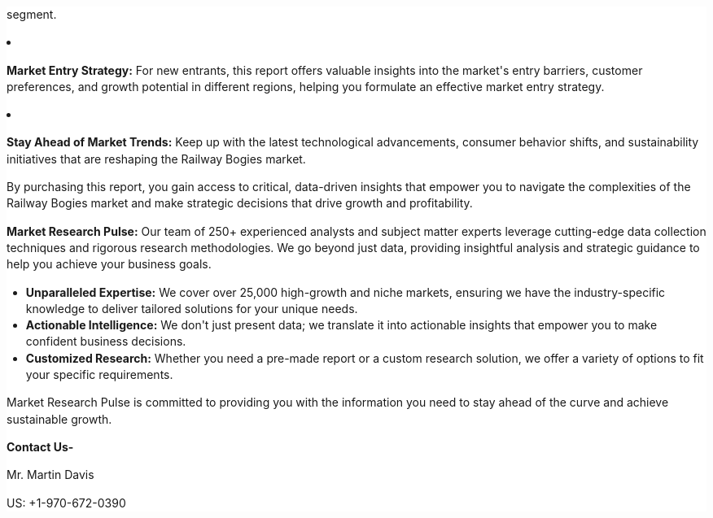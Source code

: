 segment.</p></li><li><p><strong>Market Entry Strategy:</strong> For new entrants, this report offers valuable insights into the market's entry barriers, customer preferences, and growth potential in different regions, helping you formulate an effective market entry strategy.</p></li><li><p><strong>Stay Ahead of Market Trends:</strong> Keep up with the latest technological advancements, consumer behavior shifts, and sustainability initiatives that are reshaping the Railway Bogies market.</p></li></ol><p>By purchasing this report, you gain access to critical, data-driven insights that empower you to navigate the complexities of the Railway Bogies market and make strategic decisions that drive growth and profitability.</p><p><strong>Market Research Pulse:</strong>&nbsp;Our team of 250+ experienced analysts and subject matter experts leverage cutting-edge data collection techniques and rigorous research methodologies. We go beyond just data, providing insightful analysis and strategic guidance to help you achieve your business goals.</p><ul><li><strong>Unparalleled Expertise:</strong>&nbsp;We cover over 25,000 high-growth and niche markets, ensuring we have the industry-specific knowledge to deliver tailored solutions for your unique needs.</li><li><strong>Actionable Intelligence:</strong>&nbsp;We don't just present data; we translate it into actionable insights that empower you to make confident business decisions.</li><li><strong>Customized Research:</strong>&nbsp;Whether you need a pre-made report or a custom research solution, we offer a variety of options to fit your specific requirements.</li></ul><p>Market Research Pulse is committed to providing you with the information you need to stay ahead of the curve and achieve sustainable growth.</p><p><strong>Contact Us-</strong></p><p>Mr. Martin Davis</p><p>US: +1-970-672-0390</p>
